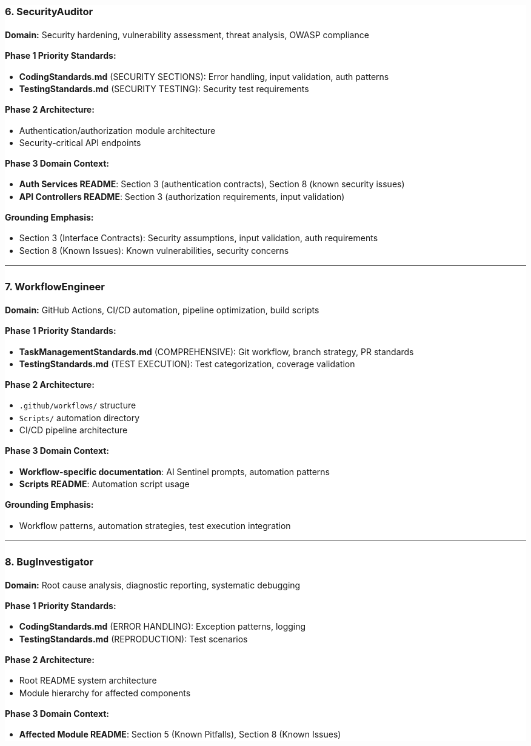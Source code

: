### 6. SecurityAuditor

**Domain:** Security hardening, vulnerability assessment, threat analysis, OWASP compliance

**Phase 1 Priority Standards:**
- **CodingStandards.md** (SECURITY SECTIONS): Error handling, input validation, auth patterns
- **TestingStandards.md** (SECURITY TESTING): Security test requirements

**Phase 2 Architecture:**
- Authentication/authorization module architecture
- Security-critical API endpoints

**Phase 3 Domain Context:**
- **Auth Services README**: Section 3 (authentication contracts), Section 8 (known security issues)
- **API Controllers README**: Section 3 (authorization requirements, input validation)

**Grounding Emphasis:**
- Section 3 (Interface Contracts): Security assumptions, input validation, auth requirements
- Section 8 (Known Issues): Known vulnerabilities, security concerns

---

### 7. WorkflowEngineer

**Domain:** GitHub Actions, CI/CD automation, pipeline optimization, build scripts

**Phase 1 Priority Standards:**
- **TaskManagementStandards.md** (COMPREHENSIVE): Git workflow, branch strategy, PR standards
- **TestingStandards.md** (TEST EXECUTION): Test categorization, coverage validation

**Phase 2 Architecture:**
- `.github/workflows/` structure
- `Scripts/` automation directory
- CI/CD pipeline architecture

**Phase 3 Domain Context:**
- **Workflow-specific documentation**: AI Sentinel prompts, automation patterns
- **Scripts README**: Automation script usage

**Grounding Emphasis:**
- Workflow patterns, automation strategies, test execution integration

---

### 8. BugInvestigator

**Domain:** Root cause analysis, diagnostic reporting, systematic debugging

**Phase 1 Priority Standards:**
- **CodingStandards.md** (ERROR HANDLING): Exception patterns, logging
- **TestingStandards.md** (REPRODUCTION): Test scenarios

**Phase 2 Architecture:**
- Root README system architecture
- Module hierarchy for affected components

**Phase 3 Domain Context:**
- **Affected Module README**: Section 5 (Known Pitfalls), Section 8 (Known Issues)
